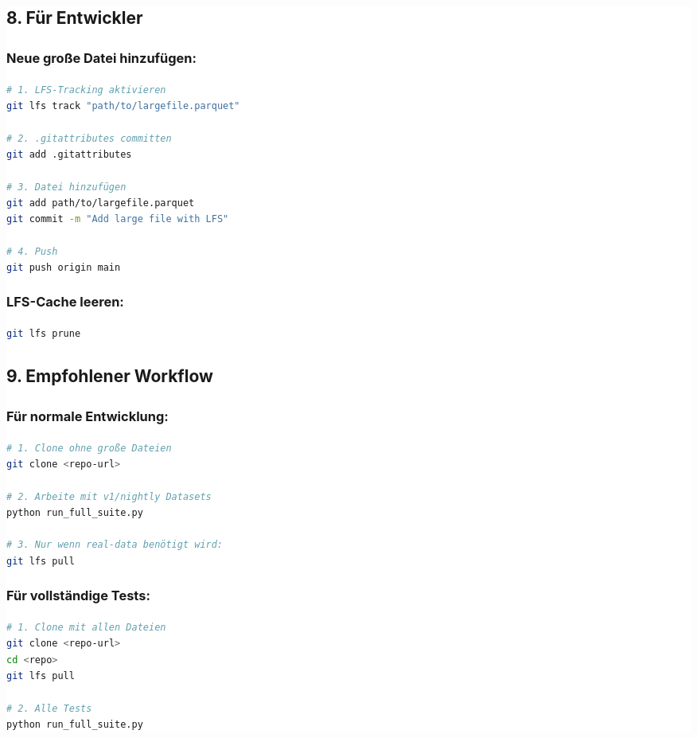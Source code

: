 ## 8. Für Entwickler

### Neue große Datei hinzufügen:

```bash
# 1. LFS-Tracking aktivieren
git lfs track "path/to/largefile.parquet"

# 2. .gitattributes committen
git add .gitattributes

# 3. Datei hinzufügen
git add path/to/largefile.parquet
git commit -m "Add large file with LFS"

# 4. Push
git push origin main
```

### LFS-Cache leeren:

```bash
git lfs prune
```

## 9. Empfohlener Workflow

### Für normale Entwicklung:

```bash
# 1. Clone ohne große Dateien
git clone <repo-url>

# 2. Arbeite mit v1/nightly Datasets
python run_full_suite.py

# 3. Nur wenn real-data benötigt wird:
git lfs pull
```

### Für vollständige Tests:

```bash
# 1. Clone mit allen Dateien
git clone <repo-url>
cd <repo>
git lfs pull

# 2. Alle Tests
python run_full_suite.py
```
